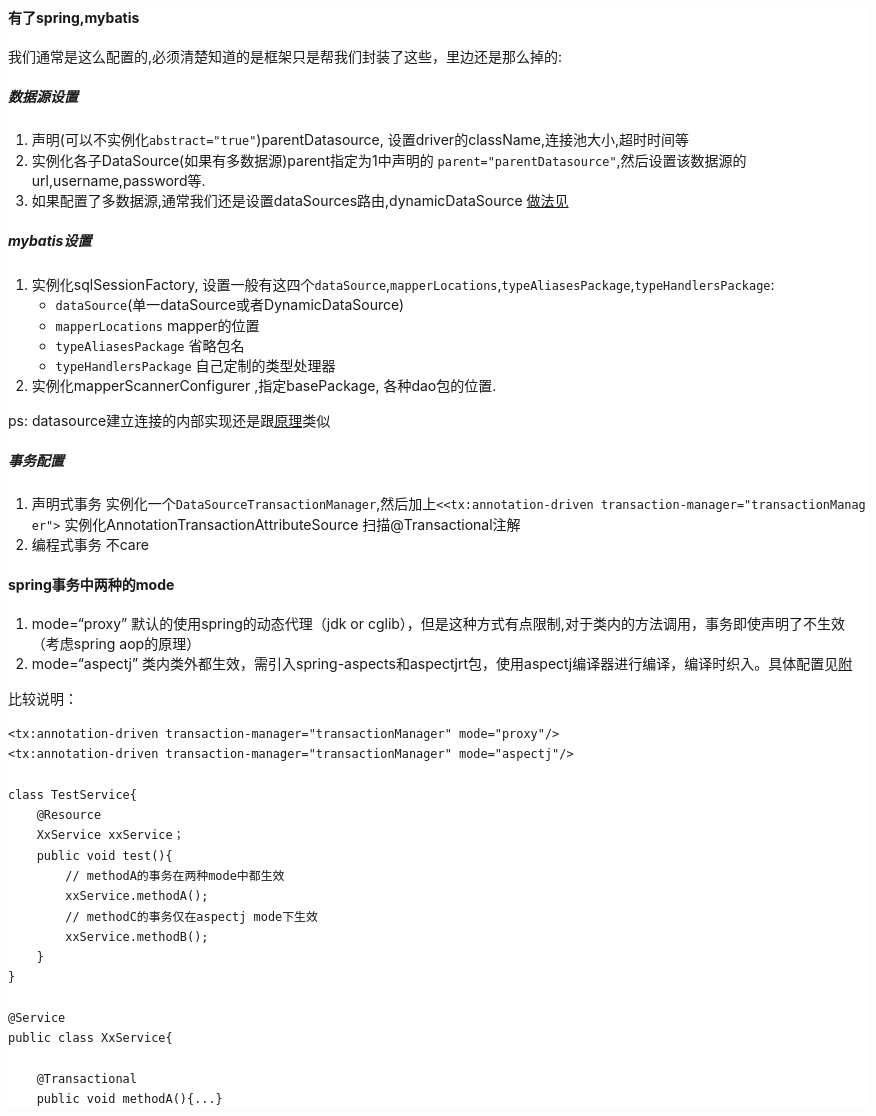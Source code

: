 
#### 有了spring,mybatis

我们通常是这么配置的,必须清楚知道的是框架只是帮我们封装了这些，里边还是那么掉的:

##### 数据源设置

1.  声明(可以不实例化`abstract="true"`)parentDatasource, 设置driver的className,连接池大小,超时时间等
2.  实例化各子DataSource(如果有多数据源)parent指定为1中声明的 `parent="parentDatasource"`,然后设置该数据源的url,username,password等.
3.  如果配置了多数据源,通常我们还是设置dataSources路由,dynamicDataSource [做法见](/2015/12/28/tables_databases#spring_databases)

##### mybatis设置

1.  实例化sqlSessionFactory, 设置一般有这四个`dataSource`,`mapperLocations`,`typeAliasesPackage`,`typeHandlersPackage`:
    *   `dataSource`(单一dataSource或者DynamicDataSource)
    *   `mapperLocations` mapper的位置
    *   `typeAliasesPackage`  省略包名
    *   `typeHandlersPackage` 自己定制的类型处理器
2.  实例化mapperScannerConfigurer ,指定basePackage, 各种dao包的位置.

ps:  datasource建立连接的内部实现还是跟[原理](#origin)类似

##### 事务配置

1.  声明式事务 实例化一个`DataSourceTransactionManager`,然后加上`<<tx:annotation-driven transaction-manager="transactionManager">` 实例化AnnotationTransactionAttributeSource 扫描@Transactional注解
2.  编程式事务 不care

#### spring事务中两种的mode

1.  mode=“proxy” 默认的使用spring的动态代理（jdk or cglib），但是这种方式有点限制,对于类内的方法调用，事务即使声明了不生效（考虑spring aop的原理）
2.  mode=“aspectj” 类内类外都生效，需引入spring-aspects和aspectjrt包，使用aspectj编译器进行编译，编译时织入。具体配置见[附](#appendix)

比较说明：

    <tx:annotation-driven transaction-manager="transactionManager" mode="proxy"/>
    <tx:annotation-driven transaction-manager="transactionManager" mode="aspectj"/>

    class TestService{
        @Resource
        XxService xxService；
        public void test(){
            // methodA的事务在两种mode中都生效
            xxService.methodA();
            // methodC的事务仅在aspectj mode下生效
            xxService.methodB();
        }
    }

    @Service
    public class XxService{

        @Transactional
        public void methodA(){...}
